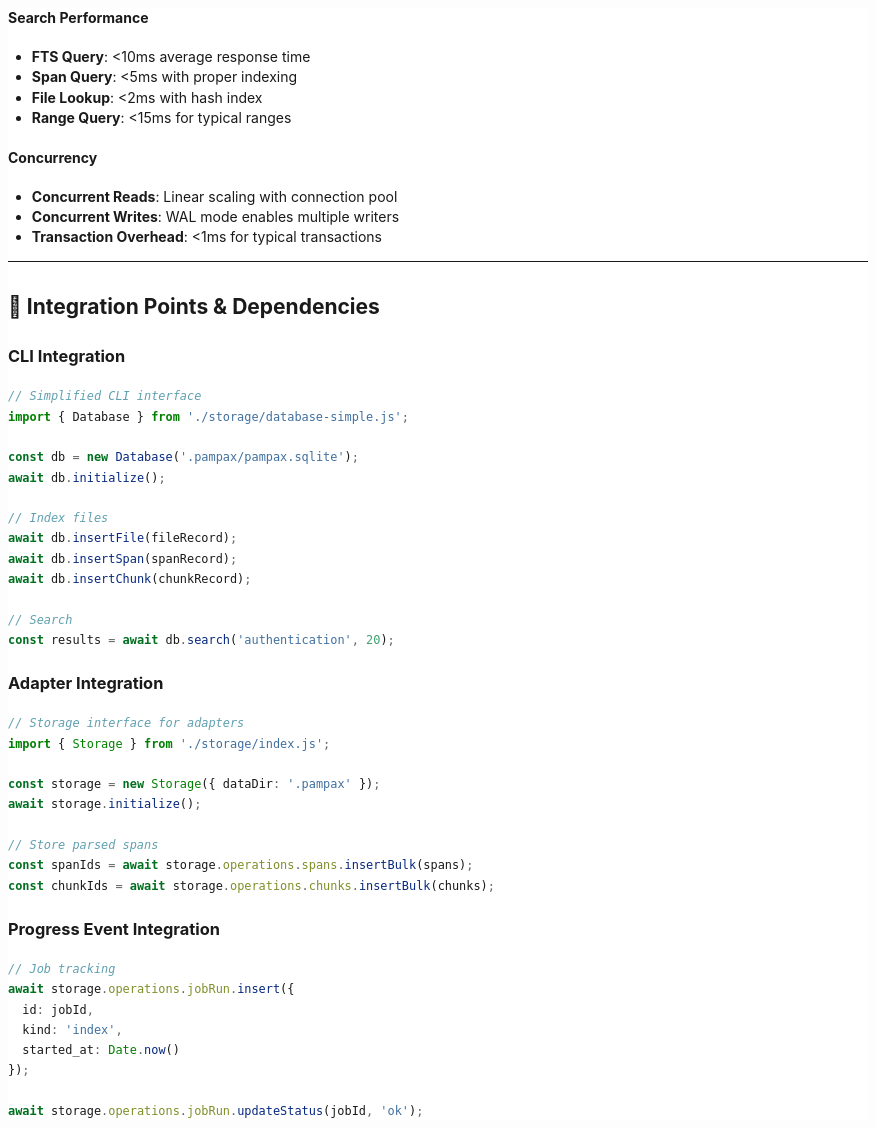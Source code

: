 #### Search Performance
- **FTS Query**: <10ms average response time
- **Span Query**: <5ms with proper indexing
- **File Lookup**: <2ms with hash index
- **Range Query**: <15ms for typical ranges

#### Concurrency
- **Concurrent Reads**: Linear scaling with connection pool
- **Concurrent Writes**: WAL mode enables multiple writers
- **Transaction Overhead**: <1ms for typical transactions

---

## 🔗 **Integration Points & Dependencies**

### **CLI Integration**
```typescript
// Simplified CLI interface
import { Database } from './storage/database-simple.js';

const db = new Database('.pampax/pampax.sqlite');
await db.initialize();

// Index files
await db.insertFile(fileRecord);
await db.insertSpan(spanRecord);
await db.insertChunk(chunkRecord);

// Search
const results = await db.search('authentication', 20);
```

### **Adapter Integration**
```typescript
// Storage interface for adapters
import { Storage } from './storage/index.js';

const storage = new Storage({ dataDir: '.pampax' });
await storage.initialize();

// Store parsed spans
const spanIds = await storage.operations.spans.insertBulk(spans);
const chunkIds = await storage.operations.chunks.insertBulk(chunks);
```

### **Progress Event Integration**
```typescript
// Job tracking
await storage.operations.jobRun.insert({
  id: jobId,
  kind: 'index',
  started_at: Date.now()
});

await storage.operations.jobRun.updateStatus(jobId, 'ok');
```
